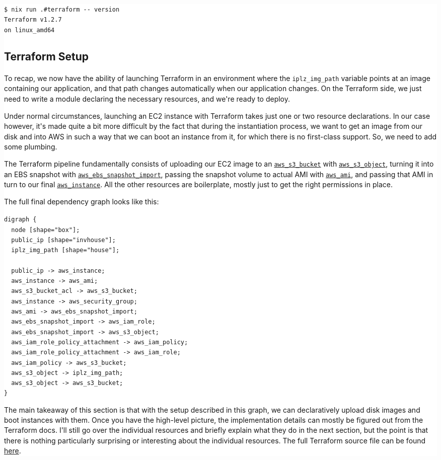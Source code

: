 ```
$ nix run .#terraform -- version
Terraform v1.2.7
on linux_amd64
```

Terraform Setup
---------------
To recap, we now have the ability of launching Terraform in an environment where the `iplz_img_path` variable points at an image containing our application, and that path changes automatically when our application changes.
On the Terraform side, we just need to write a module declaring the necessary resources, and we're ready to deploy.

Under normal circumstances, launching an EC2 instance with Terraform takes just one or two resource declarations.
In our case however, it's made quite a bit more difficult by the fact that during the instantiation process, we want to get an image from our disk and into AWS in such a way that we can boot an instance from it, for which there is no first-class support.
So, we need to add some plumbing.

The Terraform pipeline fundamentally consists of uploading our EC2 image to an [`aws_s3_bucket`](#aws_s3_bucket) with [`aws_s3_object`](#aws_s3_object), turning it into an EBS snapshot with [`aws_ebs_snapshot_import`](#aws_ebs_snapshot_import), passing the snapshot volume to actual AMI with [`aws_ami`](#aws_ami), and passing that AMI in turn to our final [`aws_instance`](#aws_instance).
All the other resources are boilerplate, mostly just to get the right permissions in place.

The full final dependency graph looks like this:

```{ .graphviz }
digraph {
  node [shape="box"];
  public_ip [shape="invhouse"];
  iplz_img_path [shape="house"];

  public_ip -> aws_instance;
  aws_instance -> aws_ami;
  aws_s3_bucket_acl -> aws_s3_bucket;
  aws_instance -> aws_security_group;
  aws_ami -> aws_ebs_snapshot_import;
  aws_ebs_snapshot_import -> aws_iam_role;
  aws_ebs_snapshot_import -> aws_s3_object;
  aws_iam_role_policy_attachment -> aws_iam_policy;
  aws_iam_role_policy_attachment -> aws_iam_role;
  aws_iam_policy -> aws_s3_bucket;
  aws_s3_object -> iplz_img_path;
  aws_s3_object -> aws_s3_bucket;
}
```

The main takeaway of this section is that with the setup described in this graph, we can declaratively upload disk images and boot instances with them.
Once you have the high-level picture, the implementation details can mostly be figured out from the Terraform docs.
I'll still go over the individual resources and briefly explain what they do in the next section, but the point is that there is nothing particularly surprising or interesting about the individual resources.
The full Terraform source file can be found [here](https://github.com/jonascarpay/iplz/blob/master/main.tf).


[^amazon]: Coincidentally, this is also when Amazon is happiest.
[^stateVersion]: As alluded to [above](#stateVersion), this is where `sytem.stateVersion` actually starts to matter.